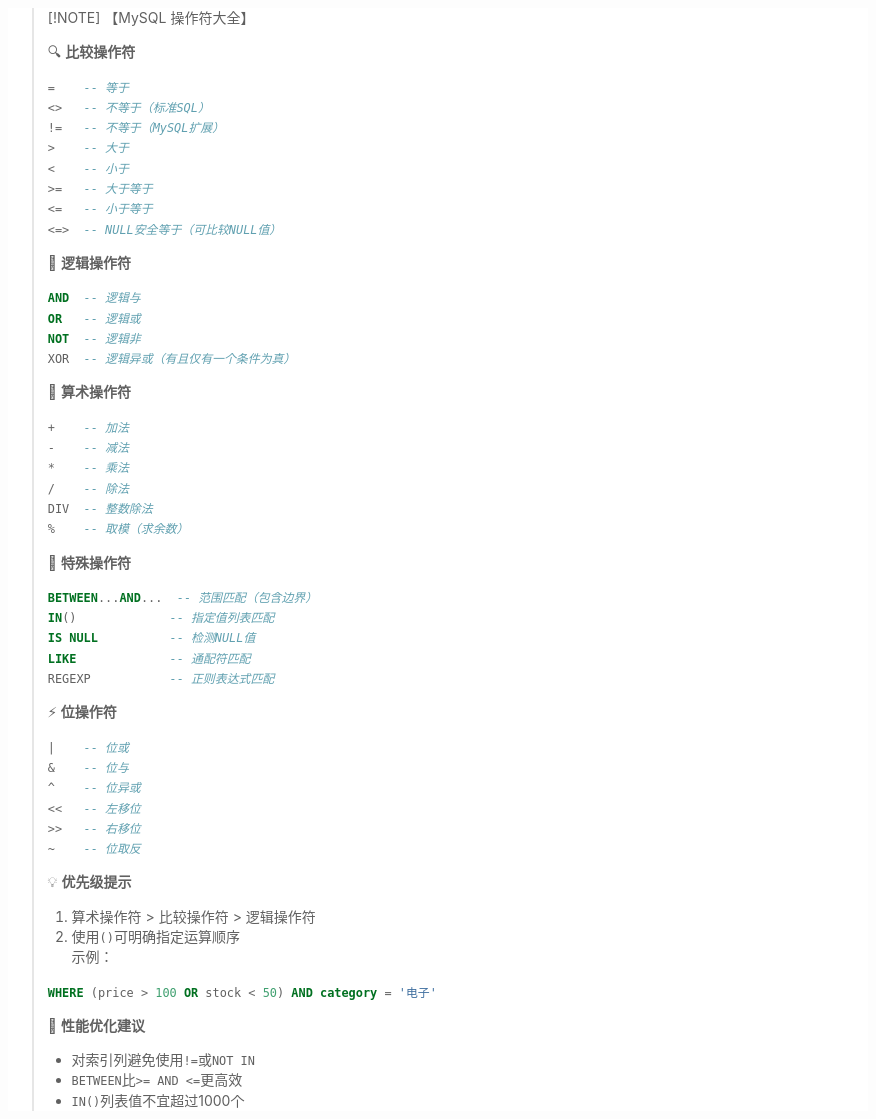 > [!NOTE] 【MySQL 操作符大全】
> 
> 🔍 ​**比较操作符**​  
> ```sql
> =    -- 等于  
> <>   -- 不等于（标准SQL）  
> !=   -- 不等于（MySQL扩展）  
> >    -- 大于  
> <    -- 小于  
> >=   -- 大于等于  
> <=   -- 小于等于  
> <=>  -- NULL安全等于（可比较NULL值）
> ```
> 
> 📌 ​**逻辑操作符**​  
> ```sql
> AND  -- 逻辑与  
> OR   -- 逻辑或  
> NOT  -- 逻辑非  
> XOR  -- 逻辑异或（有且仅有一个条件为真）
> ```
> 
> 🔢 ​**算术操作符**​  
> ```sql
> +    -- 加法  
> -    -- 减法  
> *    -- 乘法  
> /    -- 除法  
> DIV  -- 整数除法  
> %    -- 取模（求余数）  
> ```
> 
> 🎯 ​**特殊操作符**​  
> ```sql
> BETWEEN...AND...  -- 范围匹配（包含边界）  
> IN()             -- 指定值列表匹配  
> IS NULL          -- 检测NULL值  
> LIKE             -- 通配符匹配  
> REGEXP           -- 正则表达式匹配  
> ```
> 
> ⚡ ​**位操作符**​  
> ```sql
> |    -- 位或  
> &    -- 位与  
> ^    -- 位异或  
> <<   -- 左移位  
> >>   -- 右移位  
> ~    -- 位取反  
> ```
> 
> 💡 ​**优先级提示**​  
> 1. 算术操作符 > 比较操作符 > 逻辑操作符  
> 2. 使用`()`可明确指定运算顺序  
> 示例：  
> ```sql
> WHERE (price > 100 OR stock < 50) AND category = '电子'
> ```
> 
> 🚀 ​**性能优化建议**​  
> - 对索引列避免使用`!=`或`NOT IN`  
> - `BETWEEN`比`>= AND <=`更高效  
> - `IN()`列表值不宜超过1000个
